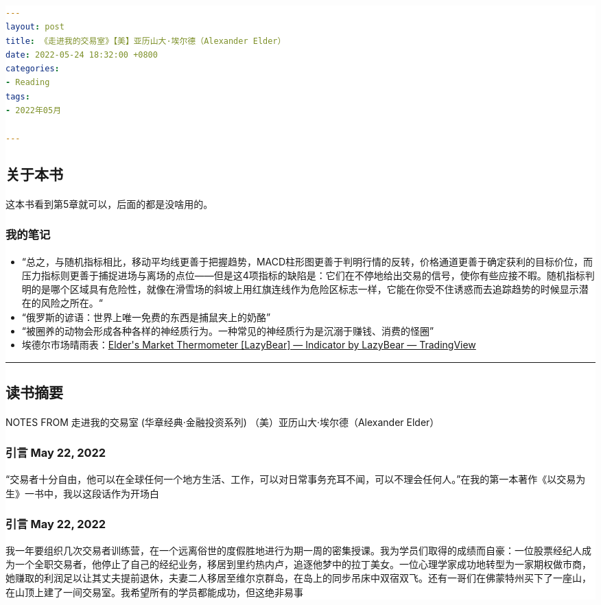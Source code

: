 ```yaml
---
layout: post
title: 《走进我的交易室》【美】亚历山大·埃尔德（Alexander Elder）
date: 2022-05-24 18:32:00 +0800
categories:
- Reading
tags:
- 2022年05月

---
```






## 关于本书



这本书看到第5章就可以，后面的都是没啥用的。



### 我的笔记

- “总之，与随机指标相比，移动平均线更善于把握趋势，MACD柱形图更善于判明行情的反转，价格通道更善于确定获利的目标价位，而压力指标则更善于捕捉进场与离场的点位——但是这4项指标的缺陷是：它们在不停地给出交易的信号，使你有些应接不暇。随机指标判明的是哪个区域具有危险性，就像在滑雪场的斜坡上用红旗连线作为危险区标志一样，它能在你受不住诱惑而去追踪趋势的时候显示潜在的风险之所在。“
- “俄罗斯的谚语：世界上唯一免费的东西是捕鼠夹上的奶酪”
- “被圈养的动物会形成各种各样的神经质行为。一种常见的神经质行为是沉溺于赚钱、消费的怪圈”
- 埃德尔市场晴雨表：[Elder's Market Thermometer [LazyBear] — Indicator by LazyBear — TradingView](https://www.tradingview.com/script/HqvTuEMW-Elder-s-Market-Thermometer-LazyBear/)





----

## 读书摘要



NOTES FROM
走进我的交易室 (华章经典·金融投资系列)
（美）亚历山大·埃尔德（Alexander Elder）


### 引言 May 22, 2022

“交易者十分自由，他可以在全球任何一个地方生活、工作，可以对日常事务充耳不闻，可以不理会任何人。”在我的第一本著作《以交易为生》一书中，我以这段话作为开场白


### 引言 May 22, 2022

我一年要组织几次交易者训练营，在一个远离俗世的度假胜地进行为期一周的密集授课。我为学员们取得的成绩而自豪：一位股票经纪人成为一个全职交易者，他停止了自己的经纪业务，移居到里约热内卢，追逐他梦中的拉丁美女。一位心理学家成功地转型为一家期权做市商，她赚取的利润足以让其丈夫提前退休，夫妻二人移居至维尔京群岛，在岛上的同步吊床中双宿双飞。还有一哥们在佛蒙特州买下了一座山，在山顶上建了一间交易室。我希望所有的学员都能成功，但这绝非易事
